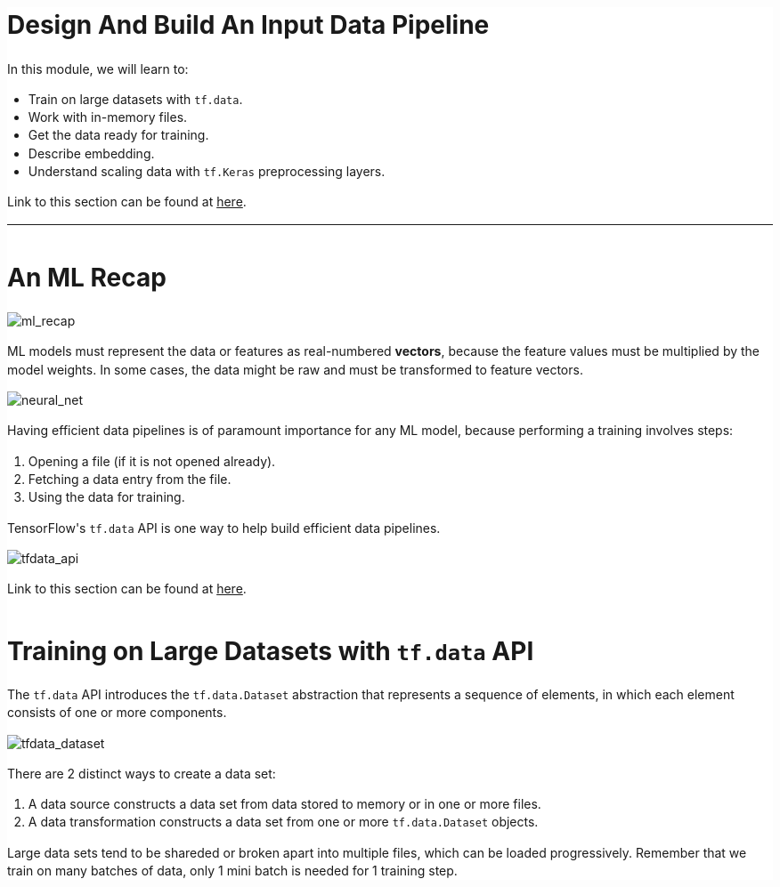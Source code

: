 # Design And Build An Input Data Pipeline

In this module, we will learn to:

* Train on large datasets with `tf.data`.
* Work with in-memory files.
* Get the data ready for training.
* Describe embedding.
* Understand scaling data with `tf.Keras` preprocessing layers.

Link to this section can be found at [here](https://youtu.be/ZjC2t06Zexk).

---

# An ML Recap

![ml_recap](https://media.discordapp.net/attachments/984655726406402088/991134595795914753/unknown.png?width=1246&height=701)

ML models must represent the data or features as real-numbered **vectors**, because the feature values must be multiplied by the model weights. In some cases, the data might be raw and must be transformed to feature vectors.

![neural_net](https://media.discordapp.net/attachments/984655726406402088/991135066887565382/unknown.png?width=1246&height=701)

Having efficient data pipelines is of paramount importance for any ML model, because performing a training involves steps:

1. Opening a file (if it is not opened already).
2. Fetching a data entry from the file.
3. Using the data for training.

TensorFlow's `tf.data` API is one way to help build efficient data pipelines. 

![tfdata_api](https://media.discordapp.net/attachments/984655726406402088/991135865881497690/unknown.png?width=1246&height=701)

Link to this section can be found at [here](https://youtu.be/LfzZMRaKQS0).

# Training on Large Datasets with `tf.data` API

The `tf.data` API introduces the `tf.data.Dataset` abstraction that represents a sequence of elements, in which each element consists of one or more components. 

![tfdata_dataset](https://media.discordapp.net/attachments/984655726406402088/991138096466903050/unknown.png?width=1246&height=701)

There are 2 distinct ways to create a data set:

1. A data source constructs a data set from data stored to memory or in one or more files.
2. A data transformation constructs a data set from one or more `tf.data.Dataset` objects.

Large data sets tend to be shareded or broken apart into multiple files, which can be loaded progressively. Remember that we train on many batches of data, only 1 mini batch is needed for 1 training step.
